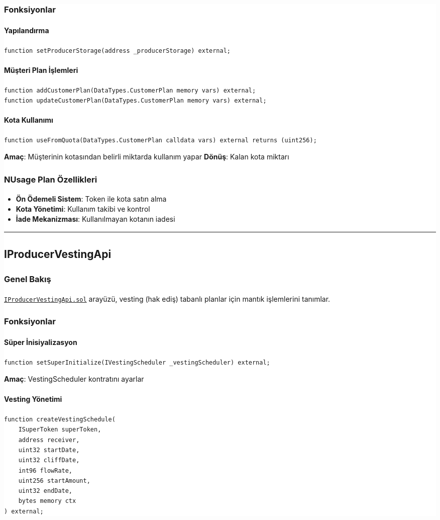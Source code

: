 ### Fonksiyonlar

#### Yapılandırma
```solidity
function setProducerStorage(address _producerStorage) external;
```

#### Müşteri Plan İşlemleri
```solidity
function addCustomerPlan(DataTypes.CustomerPlan memory vars) external;
function updateCustomerPlan(DataTypes.CustomerPlan memory vars) external;
```

#### Kota Kullanımı
```solidity
function useFromQuota(DataTypes.CustomerPlan calldata vars) external returns (uint256);
```

**Amaç**: Müşterinin kotasından belirli miktarda kullanım yapar
**Dönüş**: Kalan kota miktarı

### NUsage Plan Özellikleri

- **Ön Ödemeli Sistem**: Token ile kota satın alma
- **Kota Yönetimi**: Kullanım takibi ve kontrol
- **İade Mekanizması**: Kullanılmayan kotanın iadesi

---

## IProducerVestingApi

### Genel Bakış
[`IProducerVestingApi.sol`](../../contracts/interfaces/IProducerVestingApi.sol) arayüzü, vesting (hak ediş) tabanlı planlar için mantık işlemlerini tanımlar.

### Fonksiyonlar

#### Süper İnisiyalizasyon
```solidity
function setSuperInitialize(IVestingScheduler _vestingScheduler) external;
```

**Amaç**: VestingScheduler kontratını ayarlar

#### Vesting Yönetimi
```solidity
function createVestingSchedule(
    ISuperToken superToken,
    address receiver,
    uint32 startDate,
    uint32 cliffDate,
    int96 flowRate,
    uint256 startAmount,
    uint32 endDate,
    bytes memory ctx
) external;
```
